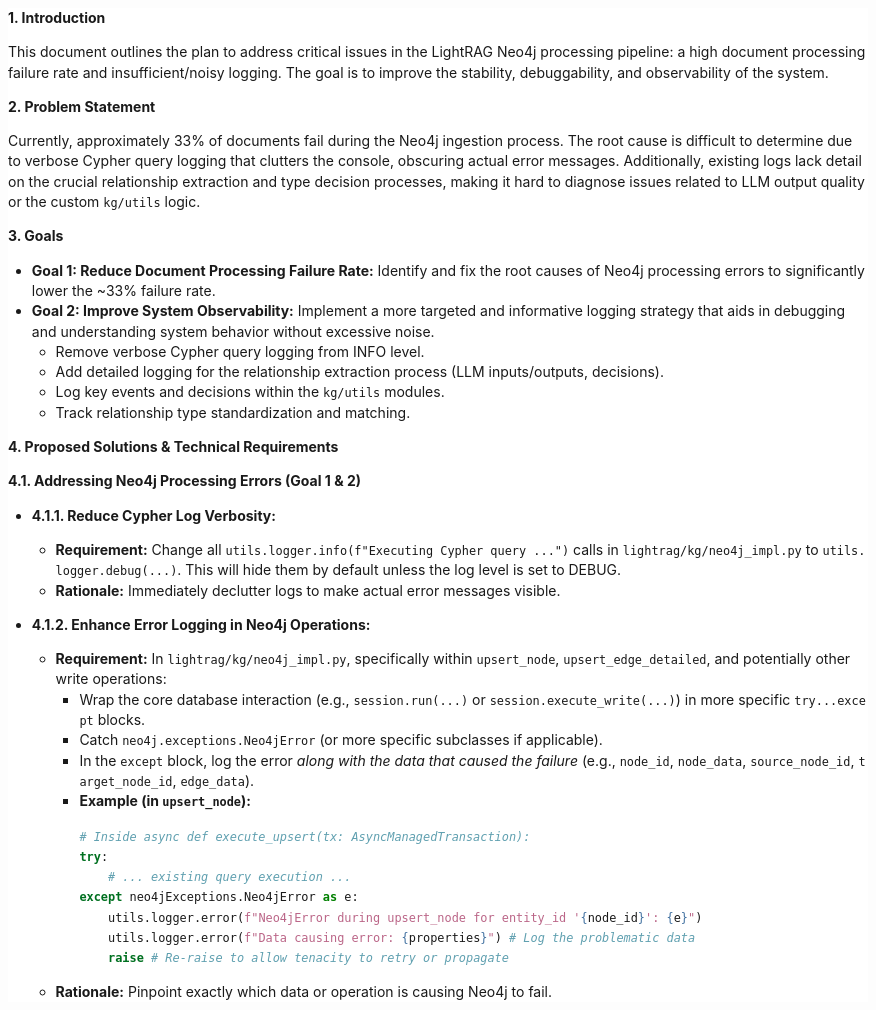 **1. Introduction**

This document outlines the plan to address critical issues in the LightRAG Neo4j processing pipeline: a high document processing failure rate and insufficient/noisy logging. The goal is to improve the stability, debuggability, and observability of the system.

**2. Problem Statement**

Currently, approximately 33% of documents fail during the Neo4j ingestion process. The root cause is difficult to determine due to verbose Cypher query logging that clutters the console, obscuring actual error messages. Additionally, existing logs lack detail on the crucial relationship extraction and type decision processes, making it hard to diagnose issues related to LLM output quality or the custom `kg/utils` logic.

**3. Goals**

*   **Goal 1: Reduce Document Processing Failure Rate:** Identify and fix the root causes of Neo4j processing errors to significantly lower the ~33% failure rate.
*   **Goal 2: Improve System Observability:** Implement a more targeted and informative logging strategy that aids in debugging and understanding system behavior without excessive noise.
    *   Remove verbose Cypher query logging from INFO level.
    *   Add detailed logging for the relationship extraction process (LLM inputs/outputs, decisions).
    *   Log key events and decisions within the `kg/utils` modules.
    *   Track relationship type standardization and matching.

**4. Proposed Solutions & Technical Requirements**

**4.1. Addressing Neo4j Processing Errors (Goal 1 & 2)**

*   **4.1.1. Reduce Cypher Log Verbosity:**
    *   **Requirement:** Change all `utils.logger.info(f"Executing Cypher query ...")` calls in `lightrag/kg/neo4j_impl.py` to `utils.logger.debug(...)`. This will hide them by default unless the log level is set to DEBUG.
    *   **Rationale:** Immediately declutter logs to make actual error messages visible.

*   **4.1.2. Enhance Error Logging in Neo4j Operations:**
    *   **Requirement:** In `lightrag/kg/neo4j_impl.py`, specifically within `upsert_node`, `upsert_edge_detailed`, and potentially other write operations:
        *   Wrap the core database interaction (e.g., `session.run(...)` or `session.execute_write(...)`) in more specific `try...except` blocks.
        *   Catch `neo4j.exceptions.Neo4jError` (or more specific subclasses if applicable).
        *   In the `except` block, log the error *along with the data that caused the failure* (e.g., `node_id`, `node_data`, `source_node_id`, `target_node_id`, `edge_data`).
        *   **Example (in `upsert_node`):**
            ```python
            # Inside async def execute_upsert(tx: AsyncManagedTransaction):
            try:
                # ... existing query execution ...
            except neo4jExceptions.Neo4jError as e:
                utils.logger.error(f"Neo4jError during upsert_node for entity_id '{node_id}': {e}")
                utils.logger.error(f"Data causing error: {properties}") # Log the problematic data
                raise # Re-raise to allow tenacity to retry or propagate
            ```
    *   **Rationale:** Pinpoint exactly which data or operation is causing Neo4j to fail.

